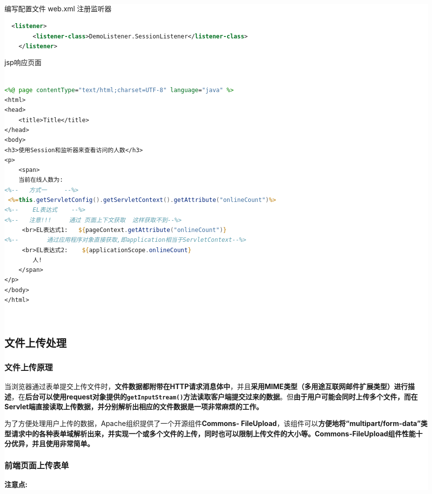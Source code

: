 编写配置文件 web.xml 注册监听器

```xml
  <listener>
        <listener-class>DemoListener.SessionListener</listener-class>
    </listener>
```

jsp响应页面

```jsp

<%@ page contentType="text/html;charset=UTF-8" language="java" %>
<html>
<head>
    <title>Title</title>
</head>
<body>
<h3>使用Session和监听器来查看访问的人数</h3>
<p>
    <span>
    当前在线人数为:
<%--   方式一     --%>
 <%=this.getServletConfig().getServletContext().getAttribute("onlineCount")%>
<%--    EL表达式    --%>
<%--   注意!!!     通过 页面上下文获取  这样获取不到--%>
     <br>EL表达式1:   ${pageContext.getAttribute("onlineCount")}
<%--        通过应用程序对象直接获取,即application相当于ServletContext--%>
     <br>EL表达式2:    ${applicationScope.onlineCount}
        人!
    </span>
</p>
</body>
</html>

```



​	

## 文件上传处理

### 文件上传原理

当浏览器通过表单提交上传文件时，**文件数据都附带在HTTP请求消息体中**，并且**采用MIME类型（多用途互联网邮件扩展类型）进行描述**，在**后台可以使用request对象提供的`getInputStream()`方法读取客户端提交过来的数据**。但**由于用户可能会同时上传多个文件，而在Servlet端直接读取上传数据，并分别解析出相应的文件数据是一项非常麻烦的工作。**

为了方便处理用户上传的数据，Apache组织提供了一个开源组件**Commons- FileUpload**，该组件可以**方便地将“multipart/form-data”类型请求中的各种表单域解析出来，并实现一个或多个文件的上传，同时也可以限制上传文件的大小等。Commons-FileUpload组件性能十分优异，并且使用非常简单。**



### 前端页面上传表单

**注意点:**
